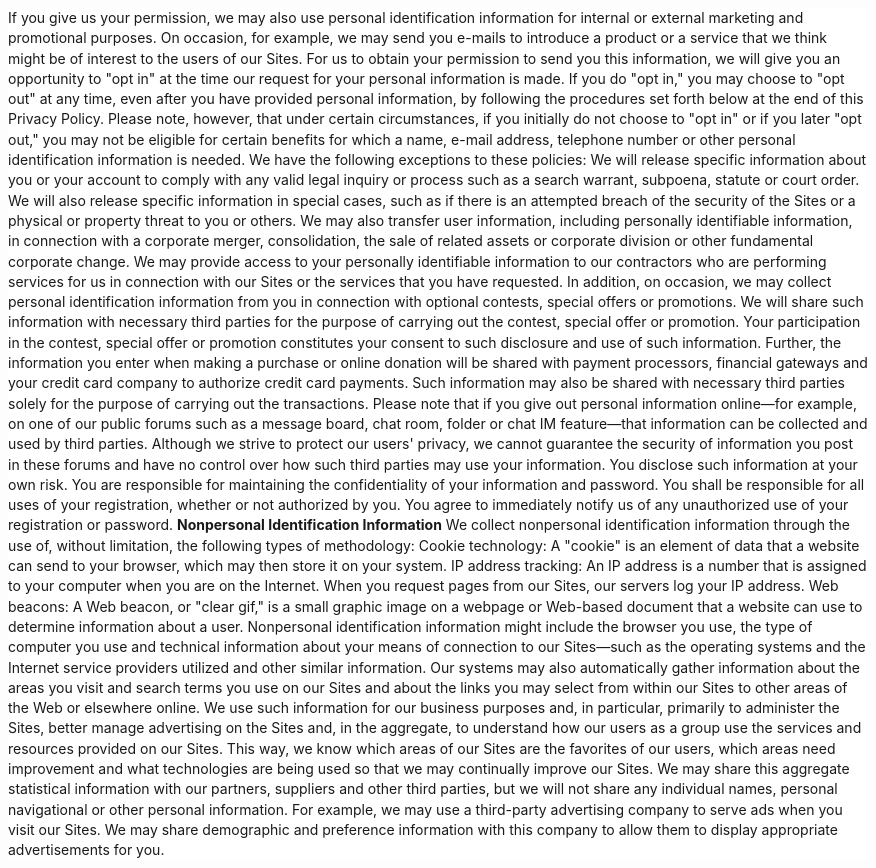 If you give us your permission, we may also use personal identification information for internal or external marketing and promotional purposes. On occasion, for example, we may send you e-mails to introduce a product or a service that we think might be of interest to the users of our Sites. For us to obtain your permission to send you this information, we will give you an opportunity to "opt in" at the time our request for your personal information is made. If you do "opt in," you may choose to "opt out" at any time, even after you have provided personal information, by following the procedures set forth below at the end of this Privacy Policy. Please note, however, that under certain circumstances, if you initially do not choose to "opt in" or if you later "opt out," you may not be eligible for certain benefits for which a name, e-mail address, telephone number or other personal identification information is needed.
We have the following exceptions to these policies: We will release specific information about you or your account to comply with any valid legal inquiry or process such as a search warrant, subpoena, statute or court order. We will also release specific information in special cases, such as if there is an attempted breach of the security of the Sites or a physical or property threat to you or others. We may also transfer user information, including personally identifiable information, in connection with a corporate merger, consolidation, the sale of related assets or corporate division or other fundamental corporate change. We may provide access to your personally identifiable information to our contractors who are performing services for us in connection with our Sites or the services that you have requested.
In addition, on occasion, we may collect personal identification information from you in connection with optional contests, special offers or promotions. We will share such information with necessary third parties for the purpose of carrying out the contest, special offer or promotion. Your participation in the contest, special offer or promotion constitutes your consent to such disclosure and use of such information.
Further, the information you enter when making a purchase or online donation will be shared with payment processors, financial gateways and your credit card company to authorize credit card payments. Such information may also be shared with necessary third parties solely for the purpose of carrying out the transactions.
Please note that if you give out personal information online—for example, on one of our public forums such as a message board, chat room, folder or chat IM feature—that information can be collected and used by third parties. Although we strive to protect our users' privacy, we cannot guarantee the security of information you post in these forums and have no control over how such third parties may use your information. You disclose such information at your own risk.
You are responsible for maintaining the confidentiality of your information and password. You shall be responsible for all uses of your registration, whether or not authorized by you. You agree to immediately notify us of any unauthorized use of your registration or password.
**Nonpersonal Identification Information**
We collect nonpersonal identification information through the use of, without limitation, the following types of methodology:
Cookie technology: A "cookie" is an element of data that a website can send to your browser, which may then store it on your system.
IP address tracking: An IP address is a number that is assigned to your computer when you are on the Internet. When you request pages from our Sites, our servers log your IP address.
Web beacons: A Web beacon, or "clear gif," is a small graphic image on a webpage or Web-based document that a website can use to determine information about a user.
Nonpersonal identification information might include the browser you use, the type of computer you use and technical information about your means of connection to our Sites—such as the operating systems and the Internet service providers utilized and other similar information. Our systems may also automatically gather information about the areas you visit and search terms you use on our Sites and about the links you may select from within our Sites to other areas of the Web or elsewhere online.
We use such information for our business purposes and, in particular, primarily to administer the Sites, better manage advertising on the Sites and, in the aggregate, to understand how our users as a group use the services and resources provided on our Sites. This way, we know which areas of our Sites are the favorites of our users, which areas need improvement and what technologies are being used so that we may continually improve our Sites.
We may share this aggregate statistical information with our partners, suppliers and other third parties, but we will not share any individual names, personal navigational or other personal information. For example, we may use a third-party advertising company to serve ads when you visit our Sites. We may share demographic and preference information with this company to allow them to display appropriate advertisements for you.
